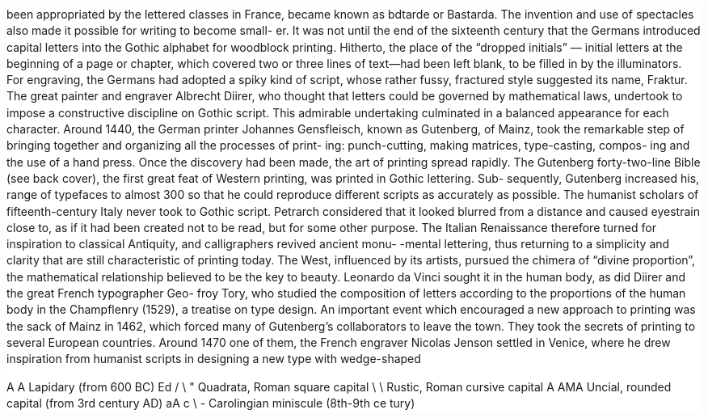 been appropriated by the lettered classes in France, became 
known as bdtarde or Bastarda. The invention and use of 
spectacles also made it possible for writing to become small- 
er. It was not until the end of the sixteenth century that the 
Germans introduced capital letters into the Gothic alphabet 
for woodblock printing. Hitherto, the place of the “dropped 
initials” — initial letters at the beginning of a page or chapter, 
which covered two or three lines of text—had been left 
blank, to be filled in by the illuminators. 
For engraving, the Germans had adopted a spiky kind of 
script, whose rather fussy, fractured style suggested its name, 
Fraktur. The great painter and engraver Albrecht Diirer, 
who thought that letters could be governed by mathematical 
laws, undertook to impose a constructive discipline on 
Gothic script. This admirable undertaking culminated in a 
balanced appearance for each character. 
Around 1440, the German printer Johannes Gensfleisch, 
known as Gutenberg, of Mainz, took the remarkable step of 
bringing together and organizing all the processes of print- 
ing: punch-cutting, making matrices, type-casting, compos- 
ing and the use of a hand press. Once the discovery had been 
made, the art of printing spread rapidly. The Gutenberg 
forty-two-line Bible (see back cover), the first great feat of 
Western printing, was printed in Gothic lettering. Sub- 
sequently, Gutenberg increased his, range of typefaces to 
almost 300 so that he could reproduce different scripts as 
accurately as possible. 
The humanist scholars of fifteenth-century Italy never 
took to Gothic script. Petrarch considered that it looked 
blurred from a distance and caused eyestrain close to, as if it 
had been created not to be read, but for some other purpose. 
The Italian Renaissance therefore turned for inspiration to 
classical Antiquity, and calligraphers revived ancient monu- 
-mental lettering, thus returning to a simplicity and clarity 
that are still characteristic of printing today. The West, 
influenced by its artists, pursued the chimera of “divine 
proportion”, the mathematical relationship believed to be 
the key to beauty. Leonardo da Vinci sought it in the human 
body, as did Diirer and the great French typographer Geo- 
froy Tory, who studied the composition of letters according 
to the proportions of the human body in the Champflenry 
(1529), a treatise on type design. 
An important event which encouraged a new approach to 
printing was the sack of Mainz in 1462, which forced many 
of Gutenberg’s collaborators to leave the town. They took 
the secrets of printing to several European countries. 
Around 1470 one of them, the French engraver Nicolas 
Jenson settled in Venice, where he drew inspiration from 
humanist scripts in designing a new type with wedge-shaped 
 
A A Lapidary (from 600 BC) 
Ed 
/ \ " Quadrata, Roman square capital 
\ \ Rustic, Roman cursive capital 
A AMA Uncial, rounded capital (from 3rd century AD) 
aA c \ - Carolingian miniscule (8th-9th ce tury) 
  